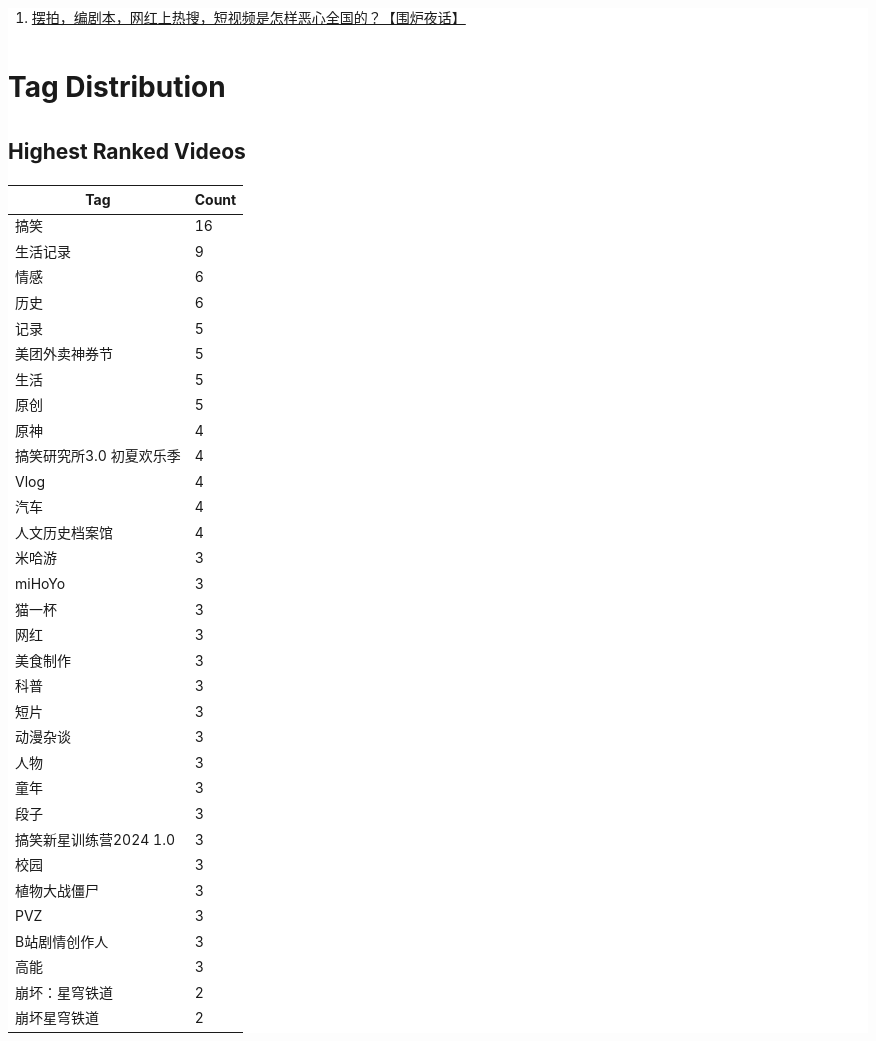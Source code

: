 1. [摆拍，编剧本，网红上热搜，短视频是怎样恶心全国的？【围炉夜话】](https://www.bilibili.com/video/BV1wx421U75n)

# Tag Distribution
## Highest Ranked Videos


| Tag | Count |
| --- | --- |
| 搞笑 | 16 |
| 生活记录 | 9 |
| 情感 | 6 |
| 历史 | 6 |
| 记录 | 5 |
| 美团外卖神券节 | 5 |
| 生活 | 5 |
| 原创 | 5 |
| 原神 | 4 |
| 搞笑研究所3.0 初夏欢乐季 | 4 |
| Vlog | 4 |
| 汽车 | 4 |
| 人文历史档案馆 | 4 |
| 米哈游 | 3 |
| miHoYo | 3 |
| 猫一杯 | 3 |
| 网红 | 3 |
| 美食制作 | 3 |
| 科普 | 3 |
| 短片 | 3 |
| 动漫杂谈 | 3 |
| 人物 | 3 |
| 童年 | 3 |
| 段子 | 3 |
| 搞笑新星训练营2024 1.0 | 3 |
| 校园 | 3 |
| 植物大战僵尸 | 3 |
| PVZ | 3 |
| B站剧情创作人 | 3 |
| 高能 | 3 |
| 崩坏：星穹铁道 | 2 |
| 崩坏星穹铁道 | 2 |
